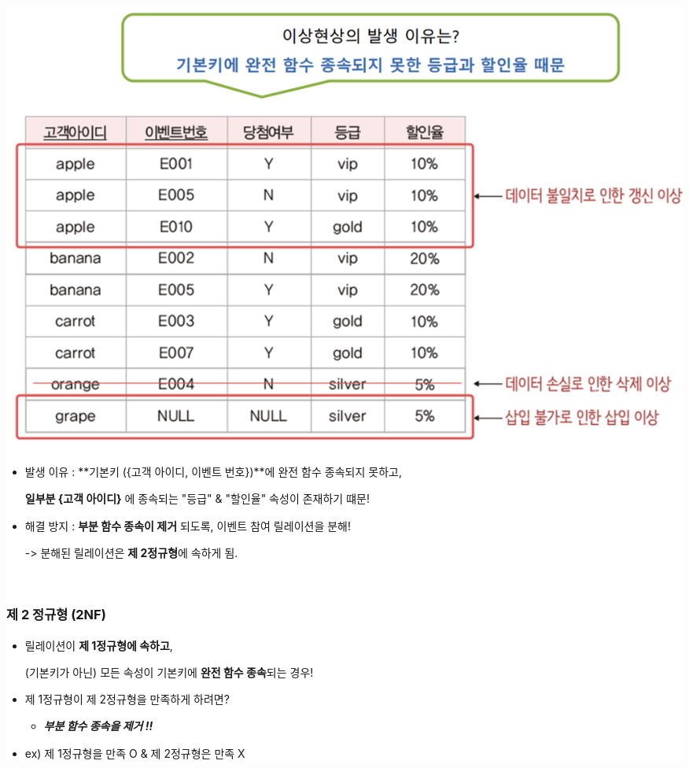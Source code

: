   ![figure2](/assets/img/sql/img34.png)

  - 발생 이유 : **기본키 ({고객 아이디, 이벤트 번호})**에 완전 함수 종속되지 못하고,

    **일부분 {고객 아이디}** 에 종속되는 "등급" & "할인율" 속성이 존재하기 떄문!

  - 해결 방지 : **부분 함수 종속이 제거** 되도록, 이벤트 참여 릴레이션을 분해!

    -> 분해된 릴레이션은 **제 2정규형**에 속하게 됨.

<br>

### 제 2 정규형 (2NF)

- 릴레이션이 **제 1정규형에 속하고**,

  (기본키가 아닌) 모든 속성이 기본키에 **완전 함수 종속**되는 경우!

- 제 1정규형이 제 2정규형을 만족하게 하려면?

  - ***부분 함수 종속을 제거 !!***

- ex) 제 1정규형을 만족 O & 제 2정규형은 만족 X
